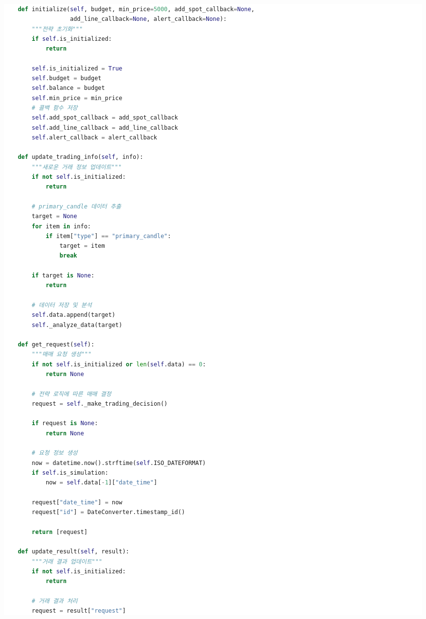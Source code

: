 ```python
    def initialize(self, budget, min_price=5000, add_spot_callback=None, 
                   add_line_callback=None, alert_callback=None):
        """전략 초기화"""
        if self.is_initialized:
            return

        self.is_initialized = True
        self.budget = budget
        self.balance = budget
        self.min_price = min_price
        # 콜백 함수 저장
        self.add_spot_callback = add_spot_callback
        self.add_line_callback = add_line_callback
        self.alert_callback = alert_callback

    def update_trading_info(self, info):
        """새로운 거래 정보 업데이트"""
        if not self.is_initialized:
            return

        # primary_candle 데이터 추출
        target = None
        for item in info:
            if item["type"] == "primary_candle":
                target = item
                break

        if target is None:
            return

        # 데이터 저장 및 분석
        self.data.append(target)
        self._analyze_data(target)

    def get_request(self):
        """매매 요청 생성"""
        if not self.is_initialized or len(self.data) == 0:
            return None

        # 전략 로직에 따른 매매 결정
        request = self._make_trading_decision()

        if request is None:
            return None

        # 요청 정보 생성
        now = datetime.now().strftime(self.ISO_DATEFORMAT)
        if self.is_simulation:
            now = self.data[-1]["date_time"]

        request["date_time"] = now
        request["id"] = DateConverter.timestamp_id()

        return [request]

    def update_result(self, result):
        """거래 결과 업데이트"""
        if not self.is_initialized:
            return

        # 거래 결과 처리
        request = result["request"]

```